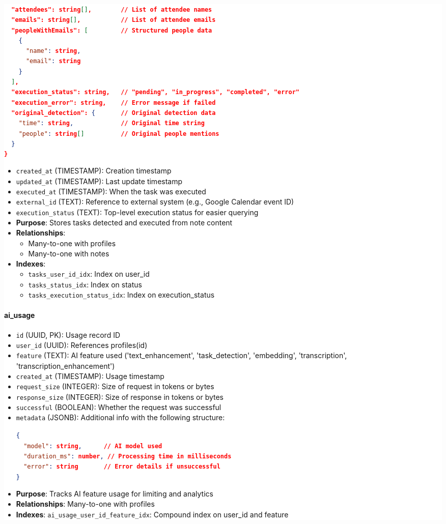   ```json
    "attendees": string[],        // List of attendee names
    "emails": string[],           // List of attendee emails
    "peopleWithEmails": [         // Structured people data
      {
        "name": string,
        "email": string
      }
    ],
    "execution_status": string,   // "pending", "in_progress", "completed", "error"
    "execution_error": string,    // Error message if failed
    "original_detection": {       // Original detection data
      "time": string,             // Original time string
      "people": string[]          // Original people mentions
    }
  }
  ```
- `created_at` (TIMESTAMP): Creation timestamp
- `updated_at` (TIMESTAMP): Last update timestamp
- `executed_at` (TIMESTAMP): When the task was executed
- `external_id` (TEXT): Reference to external system (e.g., Google Calendar event ID)
- `execution_status` (TEXT): Top-level execution status for easier querying
- **Purpose**: Stores tasks detected and executed from note content
- **Relationships**:
  - Many-to-one with profiles
  - Many-to-one with notes
- **Indexes**:
  - `tasks_user_id_idx`: Index on user_id
  - `tasks_status_idx`: Index on status
  - `tasks_execution_status_idx`: Index on execution_status

#### ai_usage
- `id` (UUID, PK): Usage record ID
- `user_id` (UUID): References profiles(id)
- `feature` (TEXT): AI feature used ('text_enhancement', 'task_detection', 'embedding', 'transcription', 'transcription_enhancement')
- `created_at` (TIMESTAMP): Usage timestamp
- `request_size` (INTEGER): Size of request in tokens or bytes
- `response_size` (INTEGER): Size of response in tokens or bytes
- `successful` (BOOLEAN): Whether the request was successful
- `metadata` (JSONB): Additional info with the following structure:
  ```json
  {
    "model": string,      // AI model used
    "duration_ms": number, // Processing time in milliseconds
    "error": string       // Error details if unsuccessful
  }
  ```
- **Purpose**: Tracks AI feature usage for limiting and analytics
- **Relationships**: Many-to-one with profiles
- **Indexes**: `ai_usage_user_id_feature_idx`: Compound index on user_id and feature
